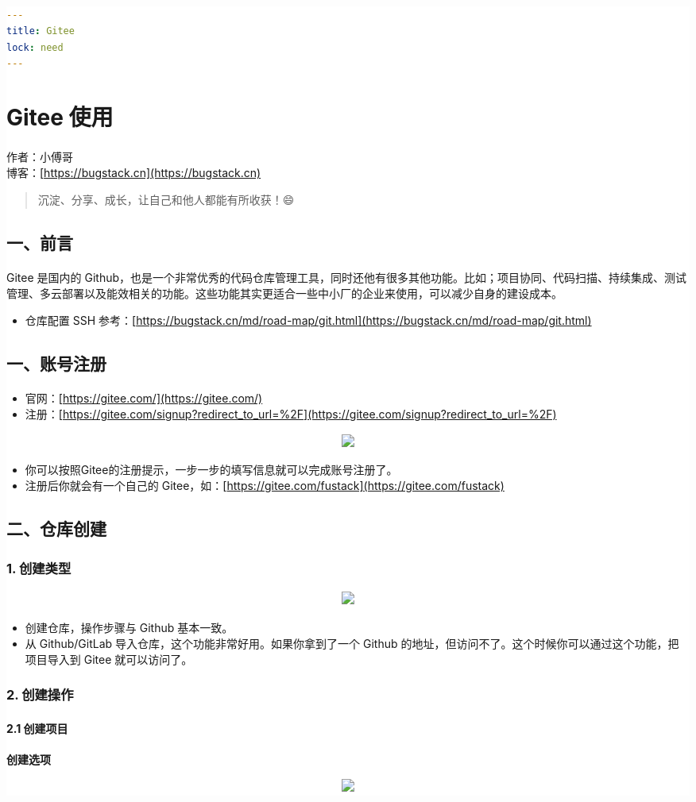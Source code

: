 ```yaml
---
title: Gitee
lock: need
---
```


# Gitee 使用

作者：小傅哥
<br/>博客：[https://bugstack.cn](https://bugstack.cn)

> 沉淀、分享、成长，让自己和他人都能有所收获！😄

## 一、前言

Gitee 是国内的 Github，也是一个非常优秀的代码仓库管理工具，同时还他有很多其他功能。比如；项目协同、代码扫描、持续集成、测试管理、多云部署以及能效相关的功能。这些功能其实更适合一些中小厂的企业来使用，可以减少自身的建设成本。

- 仓库配置 SSH 参考：[https://bugstack.cn/md/road-map/git.html](https://bugstack.cn/md/road-map/git.html)

## 一、账号注册

- 官网：[https://gitee.com/](https://gitee.com/)
- 注册：[https://gitee.com/signup?redirect_to_url=%2F](https://gitee.com/signup?redirect_to_url=%2F)

<div align="center">
    <img src="https://bugstack.cn/images/roadmap/tutorial/roadmap-230707-01.png?raw=true" width="450px">
</div>

- 你可以按照Gitee的注册提示，一步一步的填写信息就可以完成账号注册了。
- 注册后你就会有一个自己的 Gitee，如：[https://gitee.com/fustack](https://gitee.com/fustack)

## 二、仓库创建

### 1. 创建类型

<div align="center">
    <img src="https://bugstack.cn/images/roadmap/tutorial/roadmap-230707-02.png?raw=true" width="550px">
</div>

- 创建仓库，操作步骤与 Github 基本一致。
- 从 Github/GitLab 导入仓库，这个功能非常好用。如果你拿到了一个 Github 的地址，但访问不了。这个时候你可以通过这个功能，把项目导入到 Gitee 就可以访问了。

### 2. 创建操作

#### 2.1 创建项目

**创建选项**

<div align="center">
    <img src="https://bugstack.cn/images/roadmap/tutorial/roadmap-230707-03.png?raw=true" width="550px">
</div>
